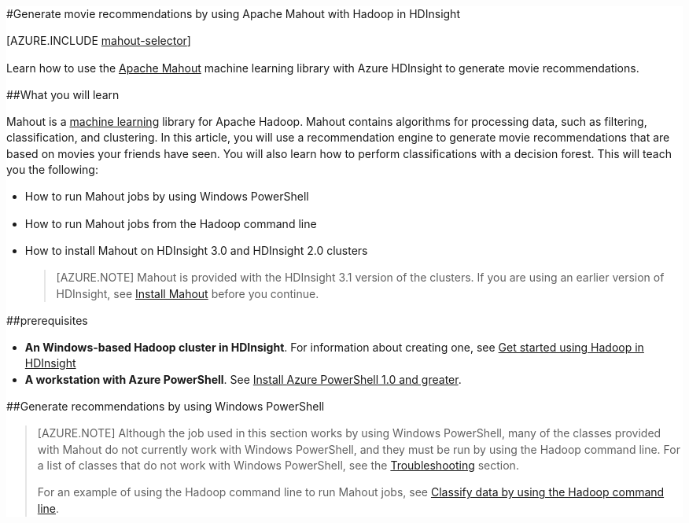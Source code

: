 <properties
	pageTitle="Generate recommendations using Mahout and WIndows-based HDInsight | Windows Azure"
	description="Learn how to use the Apache Mahout machine learning library to generate movie recommendations with Windows-based HDInsight (Hadoop)."
	services="hdinsight"
	documentationCenter=""
	authors="Blackmist"
	manager="paulettm"
	editor="cgronlun"
	tags="azure-portal"/>

<tags
	ms.service="hdinsight"
	ms.date="01/28/2016"
	wacn.date=""/>

#Generate movie recommendations by using Apache Mahout with Hadoop in HDInsight

[AZURE.INCLUDE [mahout-selector](../includes/hdinsight-selector-mahout.md)]

Learn how to use the [Apache Mahout](http://mahout.apache.org) machine learning library with Azure HDInsight to generate movie recommendations.


##<a name="learn"></a>What you will learn

Mahout is a [machine learning][ml] library for Apache Hadoop. Mahout contains algorithms for processing data, such as filtering, classification, and clustering. In this article, you will use a recommendation engine to generate movie recommendations that are based on movies your friends have seen. You will also learn how to perform classifications with a decision forest. This will teach you the following:

* How to run Mahout jobs by using Windows PowerShell

* How to run Mahout jobs from the Hadoop command line

* How to install Mahout on HDInsight 3.0 and HDInsight 2.0 clusters

	> [AZURE.NOTE] Mahout is provided with the HDInsight 3.1 version of the clusters. If you are using an earlier version of HDInsight, see [Install Mahout](#install) before you continue.

##prerequisites

- **An Windows-based Hadoop cluster in HDInsight**. For information about creating one, see [Get started using Hadoop in HDInsight][getstarted]
- **A workstation with Azure PowerShell**. See [Install Azure PowerShell 1.0 and greater](/documentation/articles/hdinsight-administer-use-powershell#install-azure-powershell-10-and-greater).


##<a name="recommendations"></a>Generate recommendations by using Windows PowerShell

> [AZURE.NOTE] Although the job used in this section works by using Windows PowerShell, many of the classes provided with Mahout do not currently work with Windows PowerShell, and they must be run by using the Hadoop command line. For a list of classes that do not work with Windows PowerShell, see the [Troubleshooting](#troubleshooting) section.
>
> For an example of using the Hadoop command line to run Mahout jobs, see [Classify data by using the Hadoop command line](#classify).


[build]: http://mahout.apache.org/developers/buildingmahout.html
[aps]: /documentation/articles/powershell-install-configure
[movielens]: http://grouplens.org/datasets/movielens/
[100k]: http://files.grouplens.org/datasets/movielens/ml-100k.zip
[getstarted]: /documentation/articles/hdinsight-hadoop-tutorial-get-started-windows-v1
[upload]: /documentation/articles/hdinsight-upload-data
[ml]: http://en.wikipedia.org/wiki/Machine_learning
[forest]: http://en.wikipedia.org/wiki/Random_forest
[management]: https://manage.windowsazure.cn/
[enableremote]: ./media/hdinsight-mahout/enableremote.png
[connect]: ./media/hdinsight-mahout/connect.png
[hadoopcli]: ./media/hdinsight-mahout/hadoopcli.png
[tools]: https://github.com/Blackmist/hdinsight-tools
